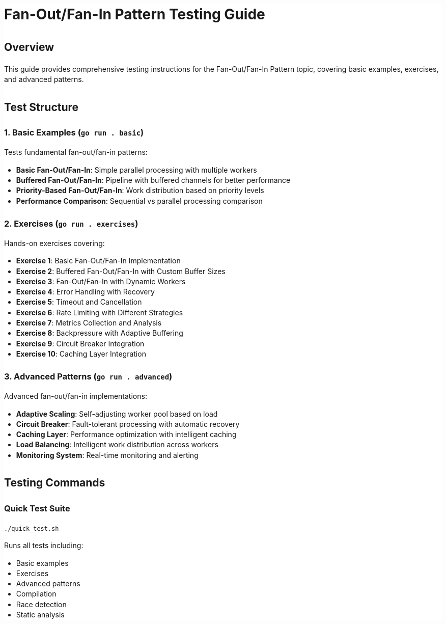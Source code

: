 # Fan-Out/Fan-In Pattern Testing Guide

## Overview
This guide provides comprehensive testing instructions for the Fan-Out/Fan-In Pattern topic, covering basic examples, exercises, and advanced patterns.

## Test Structure

### 1. Basic Examples (`go run . basic`)
Tests fundamental fan-out/fan-in patterns:
- **Basic Fan-Out/Fan-In**: Simple parallel processing with multiple workers
- **Buffered Fan-Out/Fan-In**: Pipeline with buffered channels for better performance
- **Priority-Based Fan-Out/Fan-In**: Work distribution based on priority levels
- **Performance Comparison**: Sequential vs parallel processing comparison

### 2. Exercises (`go run . exercises`)
Hands-on exercises covering:
- **Exercise 1**: Basic Fan-Out/Fan-In Implementation
- **Exercise 2**: Buffered Fan-Out/Fan-In with Custom Buffer Sizes
- **Exercise 3**: Fan-Out/Fan-In with Dynamic Workers
- **Exercise 4**: Error Handling with Recovery
- **Exercise 5**: Timeout and Cancellation
- **Exercise 6**: Rate Limiting with Different Strategies
- **Exercise 7**: Metrics Collection and Analysis
- **Exercise 8**: Backpressure with Adaptive Buffering
- **Exercise 9**: Circuit Breaker Integration
- **Exercise 10**: Caching Layer Integration

### 3. Advanced Patterns (`go run . advanced`)
Advanced fan-out/fan-in implementations:
- **Adaptive Scaling**: Self-adjusting worker pool based on load
- **Circuit Breaker**: Fault-tolerant processing with automatic recovery
- **Caching Layer**: Performance optimization with intelligent caching
- **Load Balancing**: Intelligent work distribution across workers
- **Monitoring System**: Real-time monitoring and alerting

## Testing Commands

### Quick Test Suite
```bash
./quick_test.sh
```
Runs all tests including:
- Basic examples
- Exercises
- Advanced patterns
- Compilation
- Race detection
- Static analysis

